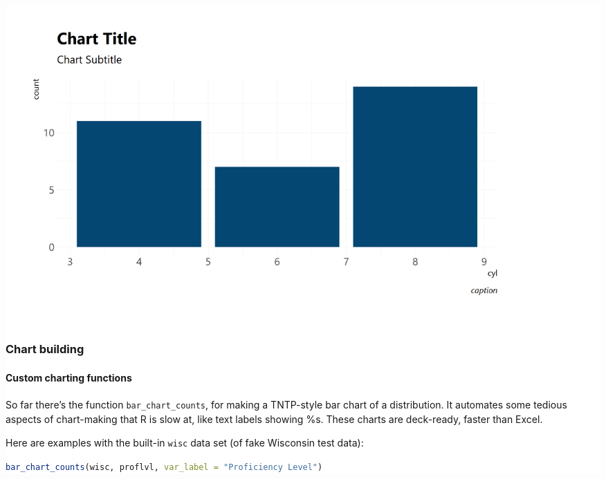 <img src="introduction_files/theme_tntp_2018-1.png" width="750px" />

### Chart building

#### Custom charting functions

So far there’s the function `bar_chart_counts`, for making a TNTP-style
bar chart of a distribution. It automates some tedious aspects of
chart-making that R is slow at, like text labels showing %s. These
charts are deck-ready, faster than Excel.

Here are examples with the built-in `wisc` data set (of fake Wisconsin
test data):

``` r
bar_chart_counts(wisc, proflvl, var_label = "Proficiency Level")
```
